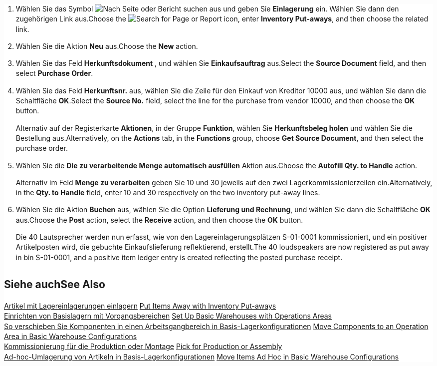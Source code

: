 1.  <span data-ttu-id="c8b6e-200">Wählen Sie das Symbol ![Nach Seite oder Bericht suchen](media/ui-search/search_small.png "Nach Seite oder Bericht suchen") aus und geben Sie **Einlagerung** ein. Wählen Sie dann den zugehörigen Link aus.</span><span class="sxs-lookup"><span data-stu-id="c8b6e-200">Choose the ![Search for Page or Report](media/ui-search/search_small.png "Search for Page or Report icon") icon, enter **Inventory Put-aways**, and then choose the related link.</span></span>  
2.  <span data-ttu-id="c8b6e-201">Wählen Sie die Aktion **Neu** aus.</span><span class="sxs-lookup"><span data-stu-id="c8b6e-201">Choose the **New** action.</span></span>  
3.  <span data-ttu-id="c8b6e-202">Wählen Sie das Feld **Herkunftsdokument** , und wählen Sie **Einkaufsauftrag** aus.</span><span class="sxs-lookup"><span data-stu-id="c8b6e-202">Select the **Source Document** field, and then select **Purchase Order**.</span></span>  
4.  <span data-ttu-id="c8b6e-203">Wählen Sie das Feld **Herkunftsnr.** aus, wählen Sie die Zeile für den Einkauf von Kreditor 10000 aus, und wählen Sie dann die Schaltfläche **OK**.</span><span class="sxs-lookup"><span data-stu-id="c8b6e-203">Select the **Source No.** field, select the line for the purchase from vendor 10000, and then choose the **OK** button.</span></span>  

    <span data-ttu-id="c8b6e-204">Alternativ auf der Registerkarte **Aktionen**, in der Gruppe **Funktion**, wählen Sie **Herkunftsbeleg holen** und wählen Sie die Bestellung aus.</span><span class="sxs-lookup"><span data-stu-id="c8b6e-204">Alternatively, on the **Actions** tab, in the **Functions** group, choose **Get Source Document**, and then select the purchase order.</span></span>  

5.  <span data-ttu-id="c8b6e-205">Wählen Sie die **Die zu verarbeitende Menge automatisch ausfüllen** Aktion aus.</span><span class="sxs-lookup"><span data-stu-id="c8b6e-205">Choose the **Autofill Qty. to Handle** action.</span></span>  

    <span data-ttu-id="c8b6e-206">Alternativ im Feld **Menge zu verarbeiten** geben Sie 10 und 30 jeweils auf den zwei Lagerkommissionierzeilen ein.</span><span class="sxs-lookup"><span data-stu-id="c8b6e-206">Alternatively, in the **Qty. to Handle** field, enter 10 and 30 respectively on the two inventory put-away lines.</span></span>  

6.  <span data-ttu-id="c8b6e-207">Wählen Sie die Aktion **Buchen** aus, wählen Sie die Option **Lieferung und Rechnung**, und wählen Sie dann die Schaltfläche **OK** aus.</span><span class="sxs-lookup"><span data-stu-id="c8b6e-207">Choose the **Post** action, select the **Receive** action, and then choose the **OK** button.</span></span>  

    <span data-ttu-id="c8b6e-208">Die 40 Lautsprecher werden nun erfasst, wie von den Lagereinlagerungsplätzen S-01-0001 kommissioniert, und ein positiver Artikelposten wird, die gebuchte Einkaufslieferung reflektierend, erstellt.</span><span class="sxs-lookup"><span data-stu-id="c8b6e-208">The 40 loudspeakers are now registered as put away in bin S-01-0001, and a positive item ledger entry is created reflecting the posted purchase receipt.</span></span>  

## <a name="see-also"></a><span data-ttu-id="c8b6e-209">Siehe auch</span><span class="sxs-lookup"><span data-stu-id="c8b6e-209">See Also</span></span>  
 <span data-ttu-id="c8b6e-210">[Artikel mit Lagereinlagerungen einlagern](warehouse-how-to-put-items-away-with-inventory-put-aways.md) </span><span class="sxs-lookup"><span data-stu-id="c8b6e-210">[Put Items Away with Inventory Put-aways](warehouse-how-to-put-items-away-with-inventory-put-aways.md) </span></span>  
 <span data-ttu-id="c8b6e-211">[Einrichten von Basislagern mit Vorgangsbereichen](warehouse-how-to-set-up-basic-warehouses-with-operations-areas.md) </span><span class="sxs-lookup"><span data-stu-id="c8b6e-211">[Set Up Basic Warehouses with Operations Areas](warehouse-how-to-set-up-basic-warehouses-with-operations-areas.md) </span></span>  
 <span data-ttu-id="c8b6e-212">[So verschieben Sie Komponenten in einen Arbeitsgangbereich in Basis-Lagerkonfigurationen](warehouse-how-to-move-components-to-an-operation-area-in-basic-warehousing.md) </span><span class="sxs-lookup"><span data-stu-id="c8b6e-212">[Move Components to an Operation Area in Basic Warehouse Configurations](warehouse-how-to-move-components-to-an-operation-area-in-basic-warehousing.md) </span></span>  
 <span data-ttu-id="c8b6e-213">[Kommissionierung für die Produktion oder Montage](warehouse-how-to-pick-for-production.md) </span><span class="sxs-lookup"><span data-stu-id="c8b6e-213">[Pick for Production or Assembly](warehouse-how-to-pick-for-production.md) </span></span>  
 <span data-ttu-id="c8b6e-214">[Ad-hoc-Umlagerung von Artikeln in Basis-Lagerkonfigurationen](warehouse-how-to-move-items-ad-hoc-in-basic-warehousing.md) </span><span class="sxs-lookup"><span data-stu-id="c8b6e-214">[Move Items Ad Hoc in Basic Warehouse Configurations](warehouse-how-to-move-items-ad-hoc-in-basic-warehousing.md) </span></span>  